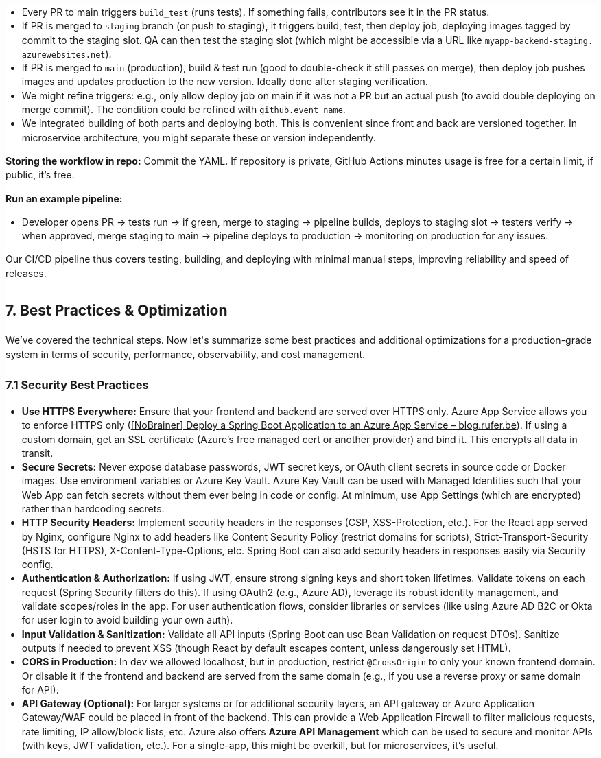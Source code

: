 - Every PR to main triggers `build_test` (runs tests). If something fails, contributors see it in the PR status.
- If PR is merged to `staging` branch (or push to staging), it triggers build, test, then deploy job, deploying images tagged by commit to the staging slot. QA can then test the staging slot (which might be accessible via a URL like `myapp-backend-staging.azurewebsites.net`).
- If PR is merged to `main` (production), build & test run (good to double-check it still passes on merge), then deploy job pushes images and updates production to the new version. Ideally done after staging verification.
- We might refine triggers: e.g., only allow deploy job on main if it was not a PR but an actual push (to avoid double deploying on merge commit). The condition could be refined with `github.event_name`.
- We integrated building of both parts and deploying both. This is convenient since front and back are versioned together. In microservice architecture, you might separate these or version independently.

**Storing the workflow in repo:** Commit the YAML. If repository is private, GitHub Actions minutes usage is free for a certain limit, if public, it’s free.

**Run an example pipeline:**

- Developer opens PR -> tests run -> if green, merge to staging -> pipeline builds, deploys to staging slot -> testers verify -> when approved, merge staging to main -> pipeline deploys to production -> monitoring on production for any issues.

Our CI/CD pipeline thus covers testing, building, and deploying with minimal manual steps, improving reliability and speed of releases.

## 7. **Best Practices & Optimization**

We’ve covered the technical steps. Now let's summarize some best practices and additional optimizations for a production-grade system in terms of security, performance, observability, and cost management.

### 7.1 **Security Best Practices**

- **Use HTTPS Everywhere:** Ensure that your frontend and backend are served over HTTPS only. Azure App Service allows you to enforce HTTPS only ([[NoBrainer] Deploy a Spring Boot Application to an Azure App Service – blog.rufer.be](https://blog.rufer.be/2022/10/26/nobrainer-deploy-a-spring-boot-application-to-an-azure-app-service/#:~:text=again%20impressed%20by%20Azure%20%E2%80%93,commit%20to%20the%20selected%20branch)). If using a custom domain, get an SSL certificate (Azure’s free managed cert or another provider) and bind it. This encrypts all data in transit.
- **Secure Secrets:** Never expose database passwords, JWT secret keys, or OAuth client secrets in source code or Docker images. Use environment variables or Azure Key Vault. Azure Key Vault can be used with Managed Identities such that your Web App can fetch secrets without them ever being in code or config. At minimum, use App Settings (which are encrypted) rather than hardcoding secrets.
- **HTTP Security Headers:** Implement security headers in the responses (CSP, XSS-Protection, etc.). For the React app served by Nginx, configure Nginx to add headers like Content Security Policy (restrict domains for scripts), Strict-Transport-Security (HSTS for HTTPS), X-Content-Type-Options, etc. Spring Boot can also add security headers in responses easily via Security config.
- **Authentication & Authorization:** If using JWT, ensure strong signing keys and short token lifetimes. Validate tokens on each request (Spring Security filters do this). If using OAuth2 (e.g., Azure AD), leverage its robust identity management, and validate scopes/roles in the app. For user authentication flows, consider libraries or services (like using Azure AD B2C or Okta for user login to avoid building your own auth).
- **Input Validation & Sanitization:** Validate all API inputs (Spring Boot can use Bean Validation on request DTOs). Sanitize outputs if needed to prevent XSS (though React by default escapes content, unless dangerously set HTML).
- **CORS in Production:** In dev we allowed localhost, but in production, restrict `@CrossOrigin` to only your known frontend domain. Or disable it if the frontend and backend are served from the same domain (e.g., if you use a reverse proxy or same domain for API).
- **API Gateway (Optional):** For larger systems or for additional security layers, an API gateway or Azure Application Gateway/WAF could be placed in front of the backend. This can provide a Web Application Firewall to filter malicious requests, rate limiting, IP allow/block lists, etc. Azure also offers **Azure API Management** which can be used to secure and monitor APIs (with keys, JWT validation, etc.). For a single-app, this might be overkill, but for microservices, it’s useful.